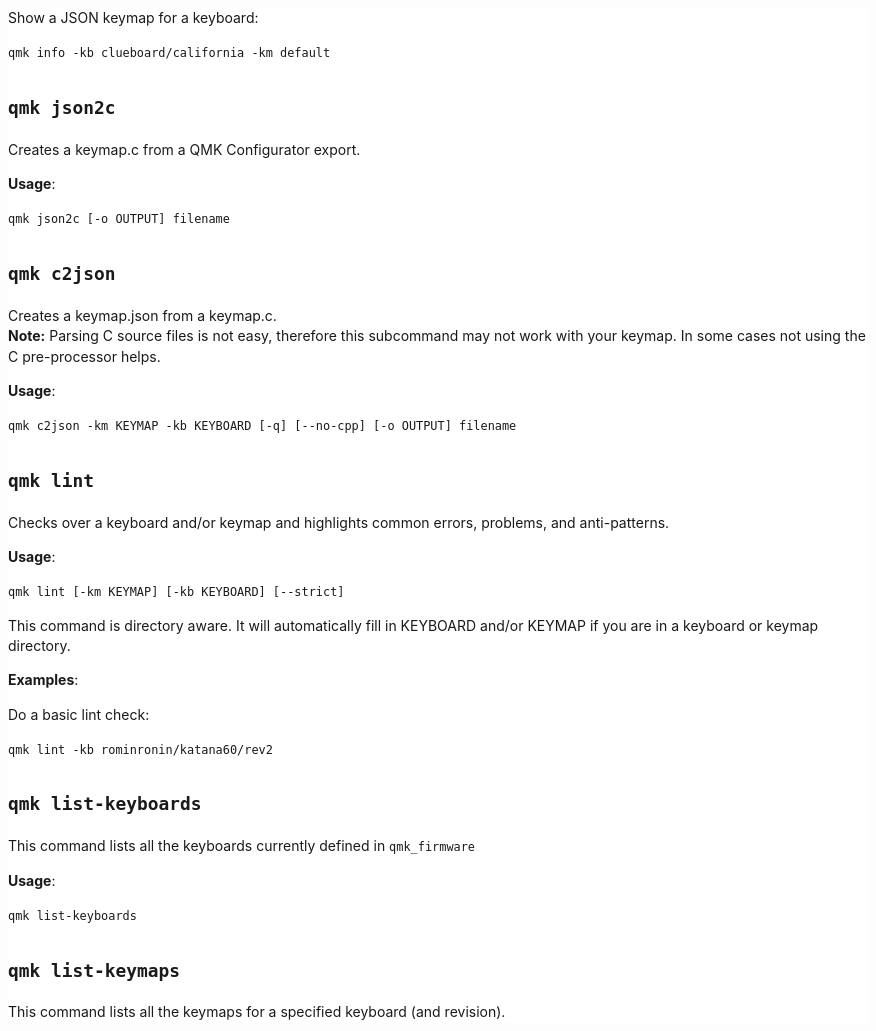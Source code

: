 Show a JSON keymap for a keyboard:

    qmk info -kb clueboard/california -km default

## `qmk json2c`

Creates a keymap.c from a QMK Configurator export.

**Usage**:

```
qmk json2c [-o OUTPUT] filename
```

## `qmk c2json`

Creates a keymap.json from a keymap.c.  
**Note:** Parsing C source files is not easy, therefore this subcommand may not work with your keymap. In some cases not using the C pre-processor helps.

**Usage**:

```
qmk c2json -km KEYMAP -kb KEYBOARD [-q] [--no-cpp] [-o OUTPUT] filename
```

## `qmk lint`

Checks over a keyboard and/or keymap and highlights common errors, problems, and anti-patterns.

**Usage**:

```
qmk lint [-km KEYMAP] [-kb KEYBOARD] [--strict]
```

This command is directory aware. It will automatically fill in KEYBOARD and/or KEYMAP if you are in a keyboard or keymap directory.

**Examples**:

Do a basic lint check:

    qmk lint -kb rominronin/katana60/rev2

## `qmk list-keyboards`

This command lists all the keyboards currently defined in `qmk_firmware`

**Usage**:

```
qmk list-keyboards
```

## `qmk list-keymaps`

This command lists all the keymaps for a specified keyboard (and revision).
